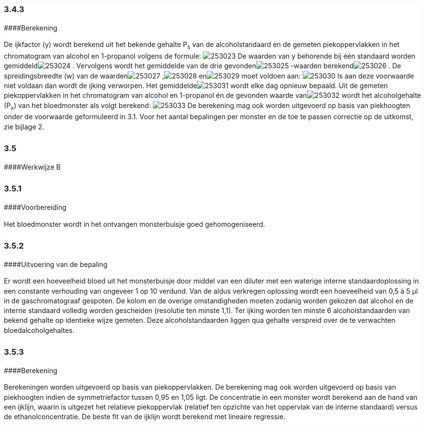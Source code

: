 ### 3.4.3 

####Berekening

De ijkfactor (y) wordt berekend uit het bekende gehalte P<sub>s</sub> van de alcoholstandaard en de gemeten piekoppervlakken in het chromatogram van alcohol en 1-propanol volgens de formule: ![253023](http://wetten.overheid.nl/Illustration/253023)
De waarden van y behorende bij één standaard worden gemiddeld![253024](http://wetten.overheid.nl/Illustration/253024)
. Vervolgens wordt het gemiddelde van de drie gevonden![253025](http://wetten.overheid.nl/Illustration/253025)
-waarden berekend![253026](http://wetten.overheid.nl/Illustration/253026)
. De spreidingsbreedte (w) van de waarden![253027](http://wetten.overheid.nl/Illustration/253027)
,![253028](http://wetten.overheid.nl/Illustration/253028)
en![253029](http://wetten.overheid.nl/Illustration/253029)
moet voldoen aan: ![253030](http://wetten.overheid.nl/Illustration/253030)
Is aan deze voorwaarde niet voldaan dan wordt de ijking verworpen. Het gemiddelde![253031](http://wetten.overheid.nl/Illustration/253031)
wordt elke dag opnieuw bepaald. Uit de gemeten piekoppervlakken in het chromatogram van alcohol en 1-propanol én de gevonden waarde van![253032](http://wetten.overheid.nl/Illustration/253032)
wordt het alcoholgehalte (P<sub>x</sub>) van het bloedmonster als volgt berekend: ![253033](http://wetten.overheid.nl/Illustration/253033)
De berekening mag ook worden uitgevoerd op basis van piekhoogten onder de voorwaarde geformuleerd in 3.1. Voor het aantal bepalingen per monster en de toe te passen correctie op de uitkomst, zie bijlage 2. 

### 3.5 

####Werkwijze B

### 3.5.1 

####Voorbereiding

Het bloedmonster wordt in het ontvangen monsterbuisje goed gehomogeniseerd. 

### 3.5.2 

####Uitvoering van de bepaling

Er wordt een hoeveelheid bloed uit het monsterbuisje door middel van een diluter met een waterige interne standaardoplossing in een constante verhouding van ongeveer 1 op 10 verdund. Van de aldus verkregen oplossing wordt een hoeveelheid van 0,5 à 5 μl in de gaschromatograaf gespoten. De kolom en de overige omstandigheden moeten zodanig worden gekozen dat alcohol en de interne standaard volledig worden gescheiden (resolutie ten minste 1,1). Ter ijking worden ten minste 6 alcoholstandaarden van bekend gehalte op identieke wijze gemeten. Deze alcoholstandaarden liggen qua gehalte verspreid over de te verwachten bloedalcoholgehaltes. 

### 3.5.3 

####Berekening

Berekeningen worden uitgevoerd op basis van piekoppervlakken. De berekening mag ook worden uitgevoerd op basis van piekhoogten indien de symmetriefactor tussen 0,95 en 1,05 ligt. De concentratie in een monster wordt berekend aan de hand van een ijklijn, waarin is uitgezet het relatieve piekoppervlak (relatief ten opzichte van het oppervlak van de interne standaard) versus de ethanolconcentratie. De beste fit van de ijklijn wordt berekend met lineaire regressie. 
